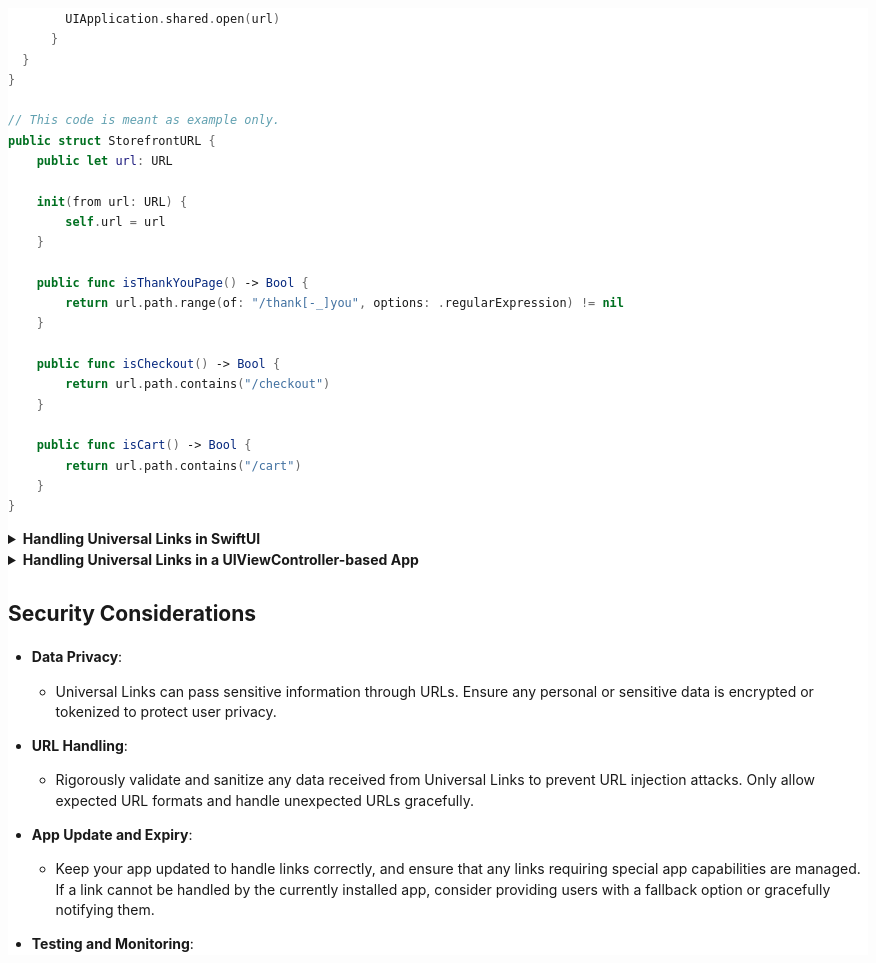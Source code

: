 ```swift
        UIApplication.shared.open(url)
      }
  }
}

// This code is meant as example only.
public struct StorefrontURL {
    public let url: URL

    init(from url: URL) {
        self.url = url
    }

    public func isThankYouPage() -> Bool {
        return url.path.range(of: "/thank[-_]you", options: .regularExpression) != nil
    }

    public func isCheckout() -> Bool {
        return url.path.contains("/checkout")
    }

    public func isCart() -> Bool {
        return url.path.contains("/cart")
    }
}
```

<details><summary><strong>Handling Universal Links in SwiftUI</strong></summary></details>

<details><summary><strong>Handling Universal Links in a UIViewController-based App</strong></summary></details>

## Security Considerations

- **Data Privacy**:

  - Universal Links can pass sensitive information through URLs. Ensure any
    personal or sensitive data is encrypted or tokenized to protect user
    privacy.

- **URL Handling**:

  - Rigorously validate and sanitize any data received from Universal Links to
    prevent URL injection attacks. Only allow expected URL formats and handle
    unexpected URLs gracefully.

- **App Update and Expiry**:

  - Keep your app updated to handle links correctly, and ensure that any links
    requiring special app capabilities are managed. If a link cannot be handled
    by the currently installed app, consider providing users with a fallback
    option or gracefully notifying them.

- **Testing and Monitoring**:
